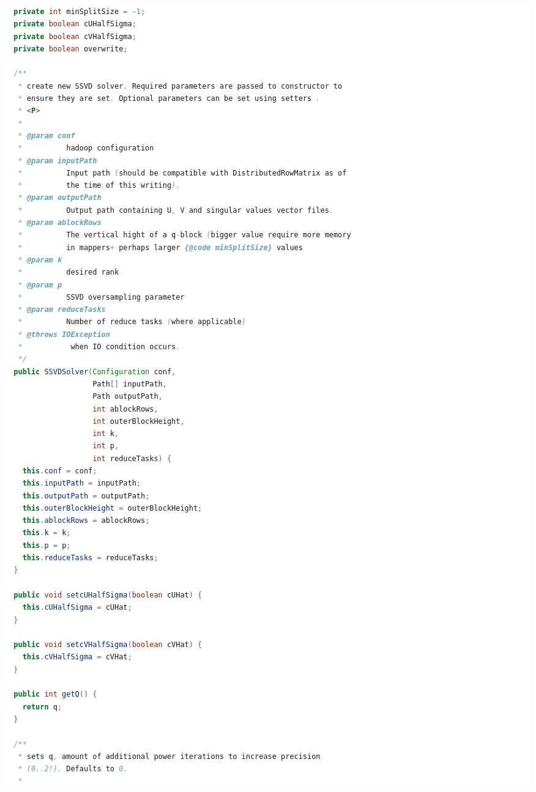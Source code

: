 ```java
  private int minSplitSize = -1;
  private boolean cUHalfSigma;
  private boolean cVHalfSigma;
  private boolean overwrite;

  /**
   * create new SSVD solver. Required parameters are passed to constructor to
   * ensure they are set. Optional parameters can be set using setters .
   * <P>
   * 
   * @param conf
   *          hadoop configuration
   * @param inputPath
   *          Input path (should be compatible with DistributedRowMatrix as of
   *          the time of this writing).
   * @param outputPath
   *          Output path containing U, V and singular values vector files.
   * @param ablockRows
   *          The vertical hight of a q-block (bigger value require more memory
   *          in mappers+ perhaps larger {@code minSplitSize} values
   * @param k
   *          desired rank
   * @param p
   *          SSVD oversampling parameter
   * @param reduceTasks
   *          Number of reduce tasks (where applicable)
   * @throws IOException
   *           when IO condition occurs.
   */
  public SSVDSolver(Configuration conf,
                    Path[] inputPath,
                    Path outputPath,
                    int ablockRows,
                    int outerBlockHeight,
                    int k,
                    int p,
                    int reduceTasks) {
    this.conf = conf;
    this.inputPath = inputPath;
    this.outputPath = outputPath;
    this.outerBlockHeight = outerBlockHeight;
    this.ablockRows = ablockRows;
    this.k = k;
    this.p = p;
    this.reduceTasks = reduceTasks;
  }

  public void setcUHalfSigma(boolean cUHat) {
    this.cUHalfSigma = cUHat;
  }

  public void setcVHalfSigma(boolean cVHat) {
    this.cVHalfSigma = cVHat;
  }

  public int getQ() {
    return q;
  }

  /**
   * sets q, amount of additional power iterations to increase precision
   * (0..2!). Defaults to 0.
   * 
```